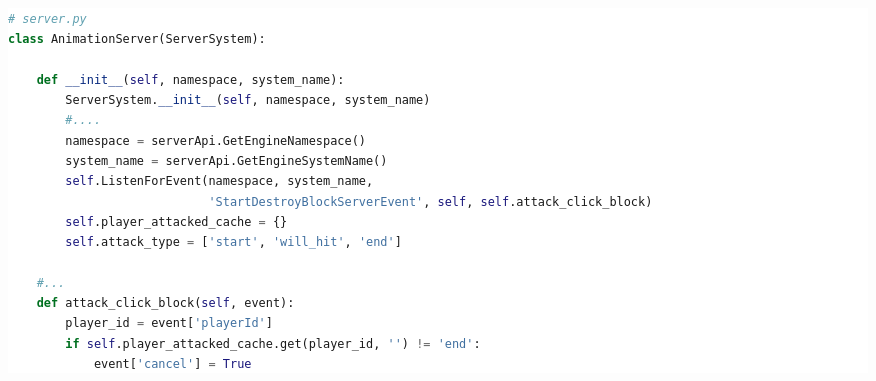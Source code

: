 ```python
# server.py
class AnimationServer(ServerSystem):

    def __init__(self, namespace, system_name):
        ServerSystem.__init__(self, namespace, system_name)
        #....
        namespace = serverApi.GetEngineNamespace()
        system_name = serverApi.GetEngineSystemName()
        self.ListenForEvent(namespace, system_name,
                            'StartDestroyBlockServerEvent', self, self.attack_click_block)
        self.player_attacked_cache = {}
        self.attack_type = ['start', 'will_hit', 'end']
    
    #...
    def attack_click_block(self, event):
        player_id = event['playerId']
        if self.player_attacked_cache.get(player_id, '') != 'end':
            event['cancel'] = True
```


